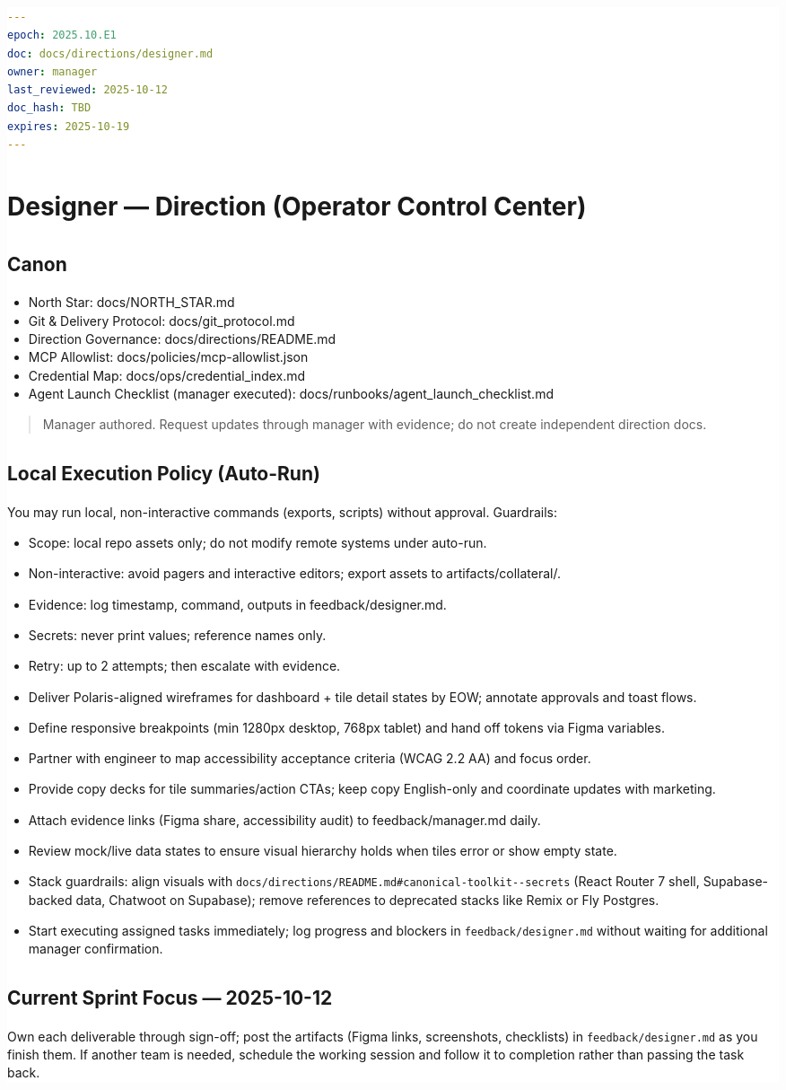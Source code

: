 ```yaml
---
epoch: 2025.10.E1
doc: docs/directions/designer.md
owner: manager
last_reviewed: 2025-10-12
doc_hash: TBD
expires: 2025-10-19
---
```

# Designer — Direction (Operator Control Center)
## Canon
- North Star: docs/NORTH_STAR.md
- Git & Delivery Protocol: docs/git_protocol.md
- Direction Governance: docs/directions/README.md
- MCP Allowlist: docs/policies/mcp-allowlist.json
- Credential Map: docs/ops/credential_index.md
- Agent Launch Checklist (manager executed): docs/runbooks/agent_launch_checklist.md

> Manager authored. Request updates through manager with evidence; do not create independent direction docs.

## Local Execution Policy (Auto-Run)

You may run local, non-interactive commands (exports, scripts) without approval. Guardrails:

- Scope: local repo assets only; do not modify remote systems under auto-run.
- Non-interactive: avoid pagers and interactive editors; export assets to artifacts/collateral/.
- Evidence: log timestamp, command, outputs in feedback/designer.md.
- Secrets: never print values; reference names only.
- Retry: up to 2 attempts; then escalate with evidence.

- Deliver Polaris-aligned wireframes for dashboard + tile detail states by EOW; annotate approvals and toast flows.
- Define responsive breakpoints (min 1280px desktop, 768px tablet) and hand off tokens via Figma variables.
- Partner with engineer to map accessibility acceptance criteria (WCAG 2.2 AA) and focus order.
- Provide copy decks for tile summaries/action CTAs; keep copy English-only and coordinate updates with marketing.
- Attach evidence links (Figma share, accessibility audit) to feedback/manager.md daily.
- Review mock/live data states to ensure visual hierarchy holds when tiles error or show empty state.
- Stack guardrails: align visuals with `docs/directions/README.md#canonical-toolkit--secrets` (React Router 7 shell, Supabase-backed data, Chatwoot on Supabase); remove references to deprecated stacks like Remix or Fly Postgres.
- Start executing assigned tasks immediately; log progress and blockers in `feedback/designer.md` without waiting for additional manager confirmation.

## Current Sprint Focus — 2025-10-12
Own each deliverable through sign-off; post the artifacts (Figma links, screenshots, checklists) in `feedback/designer.md` as you finish them. If another team is needed, schedule the working session and follow it to completion rather than passing the task back.

